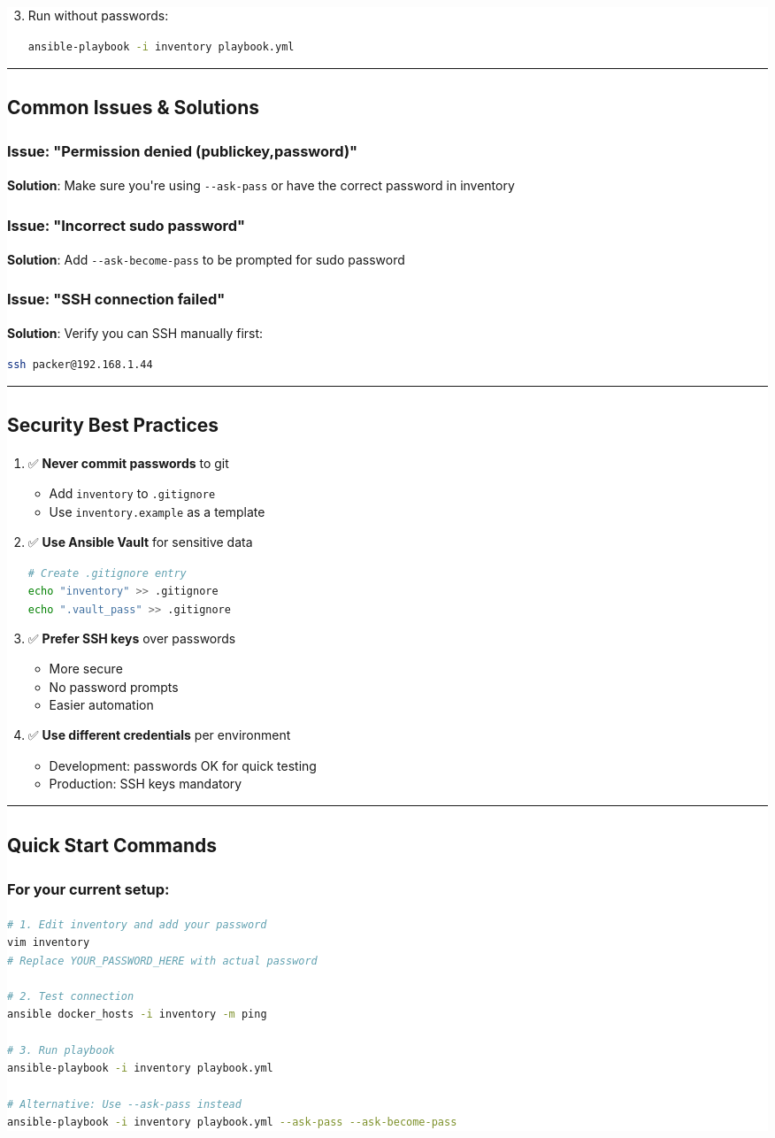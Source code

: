 3. Run without passwords:
   ```bash
   ansible-playbook -i inventory playbook.yml
   ```

---

## Common Issues & Solutions

### Issue: "Permission denied (publickey,password)"
**Solution**: Make sure you're using `--ask-pass` or have the correct password in inventory

### Issue: "Incorrect sudo password"
**Solution**: Add `--ask-become-pass` to be prompted for sudo password

### Issue: "SSH connection failed"
**Solution**: Verify you can SSH manually first:
```bash
ssh packer@192.168.1.44
```

---

## Security Best Practices

1. ✅ **Never commit passwords** to git
   - Add `inventory` to `.gitignore`
   - Use `inventory.example` as a template

2. ✅ **Use Ansible Vault** for sensitive data
   ```bash
   # Create .gitignore entry
   echo "inventory" >> .gitignore
   echo ".vault_pass" >> .gitignore
   ```

3. ✅ **Prefer SSH keys** over passwords
   - More secure
   - No password prompts
   - Easier automation

4. ✅ **Use different credentials** per environment
   - Development: passwords OK for quick testing
   - Production: SSH keys mandatory

---

## Quick Start Commands

### For your current setup:

```bash
# 1. Edit inventory and add your password
vim inventory
# Replace YOUR_PASSWORD_HERE with actual password

# 2. Test connection
ansible docker_hosts -i inventory -m ping

# 3. Run playbook
ansible-playbook -i inventory playbook.yml

# Alternative: Use --ask-pass instead
ansible-playbook -i inventory playbook.yml --ask-pass --ask-become-pass
```
